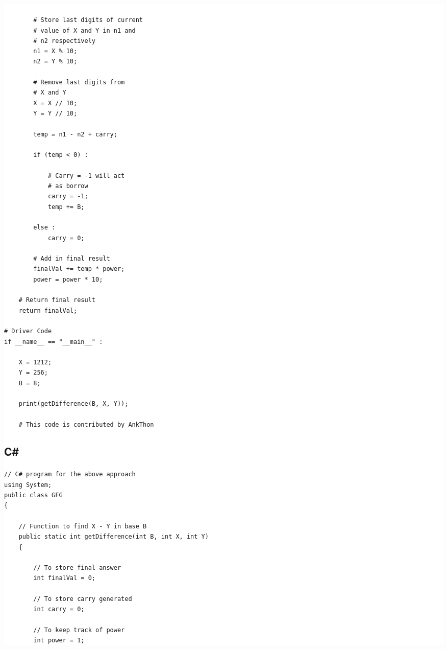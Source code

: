 ```

        # Store last digits of current
        # value of X and Y in n1 and
        # n2 respectively
        n1 = X % 10;
        n2 = Y % 10;

        # Remove last digits from
        # X and Y
        X = X // 10;
        Y = Y // 10;

        temp = n1 - n2 + carry;

        if (temp < 0) :

            # Carry = -1 will act
            # as borrow
            carry = -1;
            temp += B;

        else :
            carry = 0;

        # Add in final result
        finalVal += temp * power;
        power = power * 10;

    # Return final result
    return finalVal;

# Driver Code
if __name__ == "__main__" :

    X = 1212;
    Y = 256;
    B = 8;

    print(getDifference(B, X, Y));

    # This code is contributed by AnkThon
```

## C#

```
// C# program for the above approach
using System;
public class GFG
{

    // Function to find X - Y in base B
    public static int getDifference(int B, int X, int Y)
    {

        // To store final answer
        int finalVal = 0;

        // To store carry generated
        int carry = 0;

        // To keep track of power
        int power = 1;
```